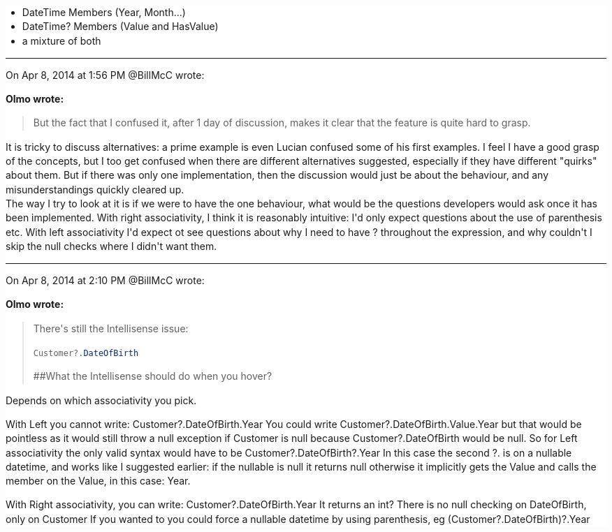* DateTime Members (Year, Month...)
* DateTime? Members (Value and HasValue)
* a mixture of both

---

On Apr 8, 2014 at 1:56 PM @BillMcC wrote:

**Olmo wrote:**
> 
> But the fact that I confused it, after 1 day of discussion, makes it clear that the feature is quite hard to grasp. 
> 

It is tricky to discuss alternatives: a prime example is even Lucian confused some of his first examples. I feel I have a good grasp of the concepts, but I too get confused when there are different alternatives suggested, especially if they have different "quirks" about them.  But if there was only one implementation, then the discussion would just be about the behaviour, and any misunderstandings quickly cleared up.  
The way I try to look at it is if we were to have the one behaviour, what would be the questions developers would ask once it has been implemented. With right associativity, I think it is reasonably intuitive: I'd only expect questions about the use of parenthesis etc. With left associativity I'd expect ot see questions about why I need to have ? throughout the expression, and why couldn't I skip the null checks where I didn't want them.

---

On Apr 8, 2014 at 2:10 PM @BillMcC wrote:

**Olmo wrote:**
> There's still the Intellisense issue:
> 
> 
> ```C#
> Customer?.DateOfBirth
> ```
> 
> ##What the Intellisense should do when you hover?
> 

Depends on which associativity you pick. 

With Left you cannot write:
Customer?.DateOfBirth.Year
You could write Customer?.DateOfBirth.Value.Year but that would be pointless as it would still throw a null exception if Customer is null because Customer?.DateOfBirth would be null.
So for Left associativity the only valid syntax would have to be Customer?.DateOfBirth?.Year    In this case the second ?. is on a nullable datetime, and works like I suggested earlier: if the nullable is null it returns null otherwise it implicitly gets the Value and calls the member on the Value, in this case: Year.

With Right associativity, you can write:
Customer?.DateOfBirth.Year
It returns an int?  There is no null checking on DateOfBirth, only on Customer
If you wanted to you could force a nullable datetime by using parenthesis, eg
(Customer?.DateOfBirth)?.Year

